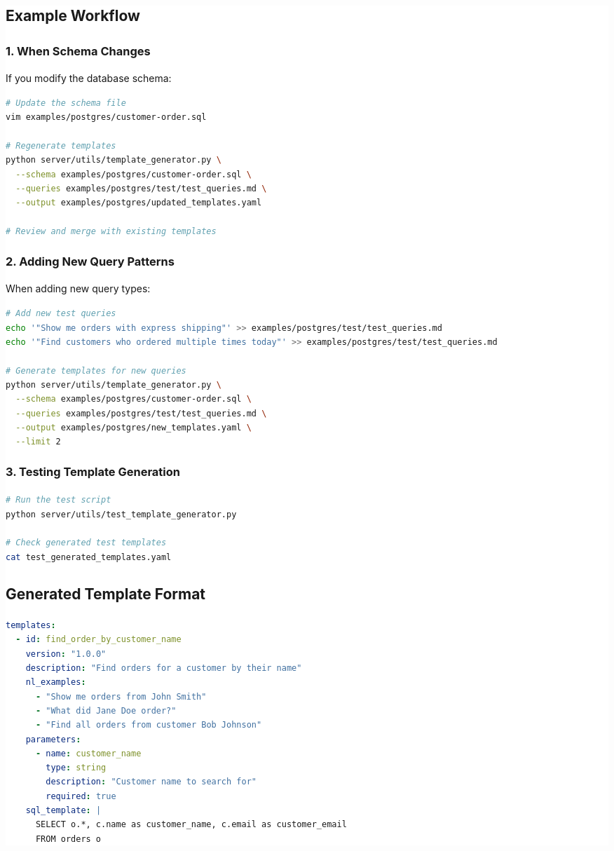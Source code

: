 ## Example Workflow

### 1. When Schema Changes

If you modify the database schema:

```bash
# Update the schema file
vim examples/postgres/customer-order.sql

# Regenerate templates
python server/utils/template_generator.py \
  --schema examples/postgres/customer-order.sql \
  --queries examples/postgres/test/test_queries.md \
  --output examples/postgres/updated_templates.yaml

# Review and merge with existing templates
```

### 2. Adding New Query Patterns

When adding new query types:

```bash
# Add new test queries
echo '"Show me orders with express shipping"' >> examples/postgres/test/test_queries.md
echo '"Find customers who ordered multiple times today"' >> examples/postgres/test/test_queries.md

# Generate templates for new queries
python server/utils/template_generator.py \
  --schema examples/postgres/customer-order.sql \
  --queries examples/postgres/test/test_queries.md \
  --output examples/postgres/new_templates.yaml \
  --limit 2
```

### 3. Testing Template Generation

```bash
# Run the test script
python server/utils/test_template_generator.py

# Check generated test templates
cat test_generated_templates.yaml
```

## Generated Template Format

```yaml
templates:
  - id: find_order_by_customer_name
    version: "1.0.0"
    description: "Find orders for a customer by their name"
    nl_examples:
      - "Show me orders from John Smith"
      - "What did Jane Doe order?"
      - "Find all orders from customer Bob Johnson"
    parameters:
      - name: customer_name
        type: string
        description: "Customer name to search for"
        required: true
    sql_template: |
      SELECT o.*, c.name as customer_name, c.email as customer_email
      FROM orders o
```